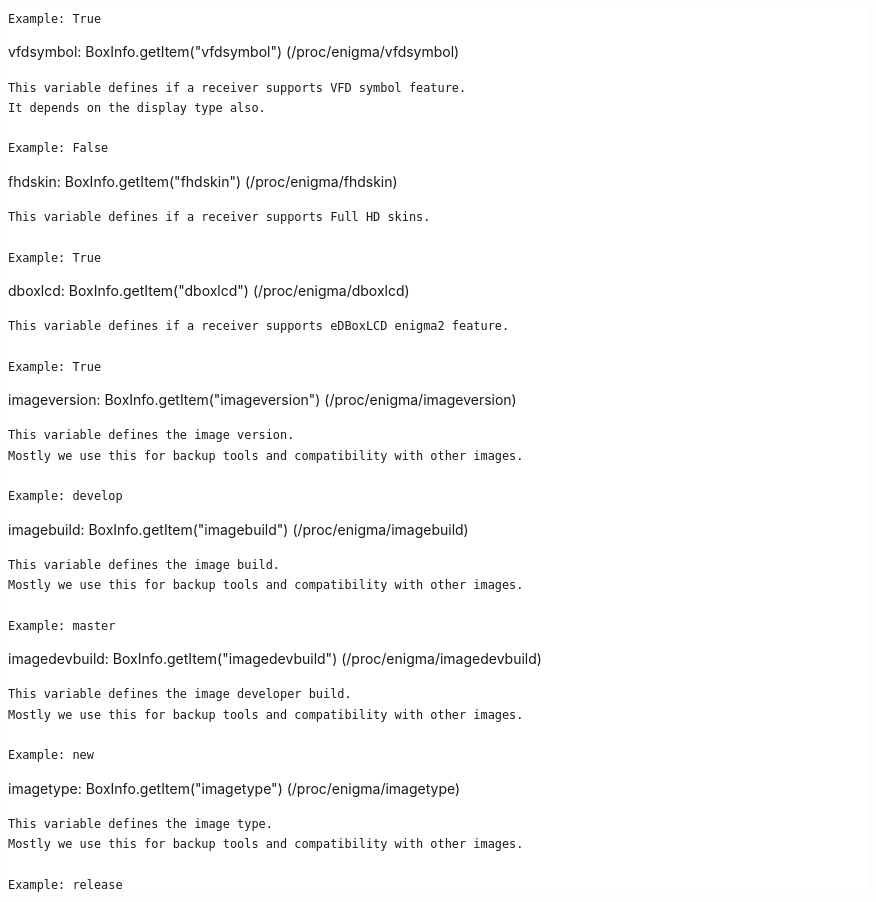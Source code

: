 	Example: True

vfdsymbol:
	BoxInfo.getItem("vfdsymbol") (/proc/enigma/vfdsymbol)

	This variable defines if a receiver supports VFD symbol feature.
	It depends on the display type also.

	Example: False

fhdskin:
	BoxInfo.getItem("fhdskin") (/proc/enigma/fhdskin)

	This variable defines if a receiver supports Full HD skins.

	Example: True

dboxlcd:
	BoxInfo.getItem("dboxlcd") (/proc/enigma/dboxlcd)

	This variable defines if a receiver supports eDBoxLCD enigma2 feature.

	Example: True

imageversion:
	BoxInfo.getItem("imageversion") (/proc/enigma/imageversion)

	This variable defines the image version.
	Mostly we use this for backup tools and compatibility with other images.

	Example: develop

imagebuild:
	BoxInfo.getItem("imagebuild") (/proc/enigma/imagebuild)

	This variable defines the image build.
	Mostly we use this for backup tools and compatibility with other images.

	Example: master

imagedevbuild:
	BoxInfo.getItem("imagedevbuild") (/proc/enigma/imagedevbuild)

	This variable defines the image developer build.
	Mostly we use this for backup tools and compatibility with other images.

	Example: new

imagetype:
	BoxInfo.getItem("imagetype") (/proc/enigma/imagetype)

	This variable defines the image type.
	Mostly we use this for backup tools and compatibility with other images.

	Example: release
